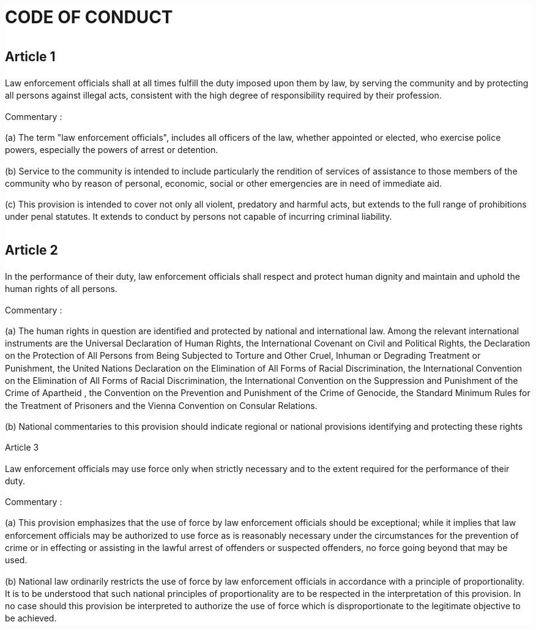 # CODE OF CONDUCT

## Article 1

Law enforcement officials shall at all times fulfill the duty imposed upon them by law, by serving the community and by protecting all persons against illegal acts, consistent with the high degree of responsibility required by their profession.

Commentary :

(a) The term "law enforcement officials", includes all officers of the law, whether appointed or elected, who exercise police powers, especially the powers of arrest or detention.

(b) Service to the community is intended to include particularly the rendition of services of assistance to those members of the community who by reason of personal, economic, social or other emergencies are in need of immediate aid.

(c) This provision is intended to cover not only all violent, predatory and harmful acts, but extends to the full range of prohibitions under penal statutes. It extends to conduct by persons not capable of incurring criminal liability.

## Article 2

In the performance of their duty, law enforcement officials shall respect and protect human dignity and maintain and uphold the human rights of all persons.

Commentary :

(a) The human rights in question are identified and protected by national and international law. Among the relevant international instruments are the Universal Declaration of Human Rights, the International Covenant on Civil and Political Rights, the Declaration on the Protection of All Persons from Being Subjected to Torture and Other Cruel, Inhuman or Degrading Treatment or Punishment, the United Nations Declaration on the Elimination of All Forms of Racial Discrimination, the International Convention on the Elimination of All Forms of Racial Discrimination, the International Convention on the Suppression and Punishment of the Crime of Apartheid , the Convention on the Prevention and Punishment of the Crime of Genocide, the Standard Minimum Rules for the Treatment of Prisoners and the Vienna Convention on Consular Relations.

(b) National commentaries to this provision should indicate regional or national provisions identifying and protecting these rights

Article 3

Law enforcement officials may use force only when strictly necessary and to the extent required for the performance of their duty.

Commentary :

(a) This provision emphasizes that the use of force by law enforcement officials should be exceptional; while it implies that law enforcement officials may be authorized to use force as is reasonably necessary under the circumstances for the prevention of crime or in effecting or assisting in the lawful arrest of offenders or suspected offenders, no force going beyond that may be used.

(b) National law ordinarily restricts the use of force by law enforcement officials in accordance with a principle of proportionality. It is to be understood that such national principles of proportionality are to be respected in the interpretation of this provision. In no case should this provision be interpreted to authorize the use of force which is disproportionate to the legitimate objective to be achieved.
